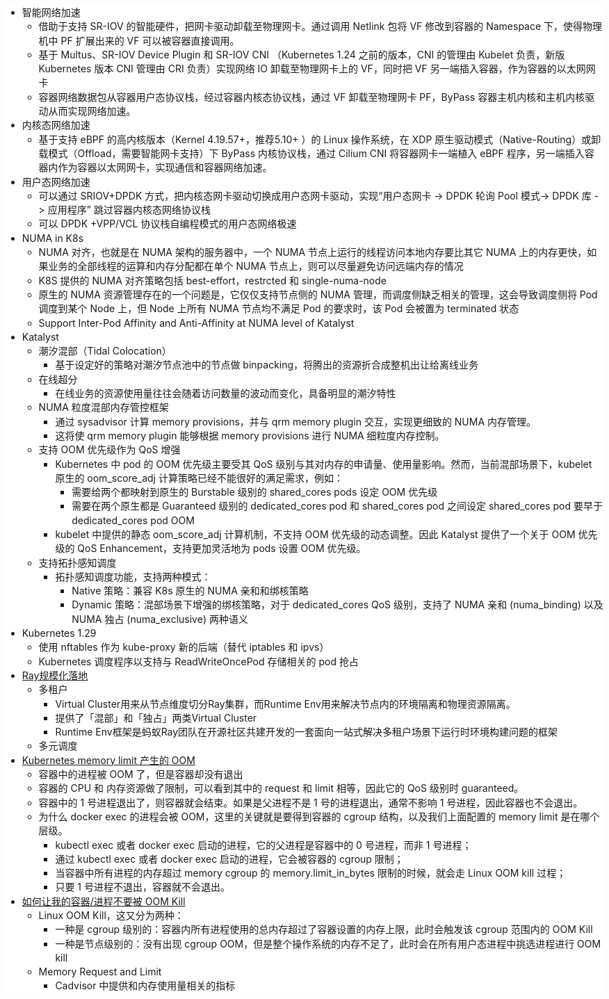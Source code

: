   - 智能网络加速
    - 借助于支持 SR-IOV 的智能硬件，把网卡驱动卸载至物理网卡。通过调用 Netlink 包将 VF 修改到容器的 Namespace 下，使得物理机中 PF 扩展出来的 VF 可以被容器直接调用。
    - 基于 Multus、SR-IOV Device Plugin 和 SR-IOV CNI （Kubernetes 1.24 之前的版本，CNI 的管理由 Kubelet 负责，新版 Kubernetes 版本 CNI 管理由 CRI 负责）实现网络 IO 卸载至物理网卡上的 VF，同时把 VF 另一端插入容器，作为容器的以太网网卡
    - 容器网络数据包从容器用户态协议栈，经过容器内核态协议栈，通过 VF 卸载至物理网卡 PF，ByPass 容器主机内核和主机内核驱动从而实现网络加速。
  - 内核态网络加速
    - 基于支持 eBPF 的高内核版本（Kernel 4.19.57+，推荐5.10+ ）的 Linux 操作系统，在 XDP 原生驱动模式（Native-Routing）或卸载模式（Offload，需要智能网卡支持）下 ByPass 内核协议栈，通过 Cilium CNI 将容器网卡一端植入 eBPF 程序，另一端插入容器内作为容器以太网网卡，实现通信和容器网络加速。
  - 用户态网络加速
    - 可以通过 SRIOV+DPDK 方式，把内核态网卡驱动切换成用户态网卡驱动，实现“用户态网卡 -> DPDK 轮询 Pool 模式-> DPDK 库 -> 应用程序” 跳过容器内核态网络协议栈
    - 可以 DPDK +VPP/VCL 协议栈自编程模式的用户态网络极速
- NUMA in K8s
  - NUMA 对齐，也就是在 NUMA 架构的服务器中，一个 NUMA 节点上运行的线程访问本地内存要比其它 NUMA 上的内存更快，如果业务的全部线程的运算和内存分配都在单个 NUMA 节点上，则可以尽量避免访问远端内存的情况
  - K8S 提供的 NUMA 对齐策略包括 best-effort，restrcted 和 single-numa-node
  - 原生的 NUMA 资源管理存在的一个问题是，它仅仅支持节点侧的 NUMA 管理，而调度侧缺乏相关的管理，这会导致调度侧将 Pod 调度到某个 Node 上，但 Node 上所有 NUMA 节点均不满足 Pod 的要求时，该 Pod 会被置为 terminated 状态
  - Support Inter-Pod Affinity and Anti-Affinity at NUMA level of Katalyst
- Katalyst
  - 潮汐混部（Tidal Colocation）
    - 基于设定好的策略对潮汐节点池中的节点做 binpacking，将腾出的资源折合成整机出让给离线业务
  - 在线超分
    - 在线业务的资源使用量往往会随着访问数量的波动而变化，具备明显的潮汐特性
  - NUMA 粒度混部内存管控框架
    - 通过 sysadvisor 计算 memory provisions，并与 qrm memory plugin 交互，实现更细致的 NUMA 内存管理。
    - 这将使 qrm memory plugin 能够根据 memory provisions 进行 NUMA 细粒度内存控制。
  - 支持 OOM 优先级作为 QoS 增强
    - Kubernetes 中 pod 的 OOM 优先级主要受其 QoS 级别与其对内存的申请量、使用量影响。然而，当前混部场景下，kubelet 原生的 oom_score_adj 计算策略已经不能很好的满足需求，例如：
      - 需要给两个都映射到原生的 Burstable 级别的 shared_cores pods 设定 OOM 优先级
      - 需要在两个原生都是 Guaranteed 级别的 dedicated_cores pod 和 shared_cores pod 之间设定 shared_cores pod 要早于 dedicated_cores pod OOM
    - kubelet 中提供的静态 oom_score_adj 计算机制，不支持 OOM 优先级的动态调整。因此 Katalyst 提供了一个关于 OOM 优先级的 QoS Enhancement，支持更加灵活地为 pods 设置 OOM 优先级。
  - 支持拓扑感知调度
    - 拓扑感知调度功能，支持两种模式：
      - Native 策略：兼容 K8s 原生的 NUMA 亲和和绑核策略
      - Dynamic 策略：混部场景下增强的绑核策略，对于 dedicated_cores QoS 级别，支持了 NUMA 亲和 (numa_binding) 以及 NUMA 独占 (numa_exclusive) 两种语义
- Kubernetes 1.29
  -  使用 nftables 作为 kube-proxy 新的后端（替代 iptables 和 ipvs）
  -  Kubernetes 调度程序以支持与 ReadWriteOncePod 存储相关的 pod 抢占
- [Ray规模化落地](https://mp.weixin.qq.com/s/YwQoKNGWVjqUgnVPbKvVPw)
  - 多租户
    - Virtual Cluster用来从节点维度切分Ray集群，而Runtime Env用来解决节点内的环境隔离和物理资源隔离。
    - 提供了「混部」和「独占」两类Virtual Cluster
    - Runtime Env框架是蚂蚁Ray团队在开源社区共建开发的一套面向一站式解决多租户场景下运行时环境构建问题的框架
  - 多元调度
- [Kubernetes memory limit 产生的 OOM](https://mp.weixin.qq.com/s/s-OKhQ1qa7w1muUQAUuyTQ)
  - 容器中的进程被 OOM 了，但是容器却没有退出
  - 容器的 CPU 和 内存资源做了限制，可以看到其中的 request 和 limit 相等，因此它的 QoS 级别时 guaranteed。
  - 容器中的 1 号进程退出了，则容器就会结束。如果是父进程不是 1 号的进程退出，通常不影响 1 号进程，因此容器也不会退出。
  - 为什么 docker exec 的进程会被 OOM，这里的关键就是要得到容器的 cgroup 结构，以及我们上面配置的 memory limit 是在哪个层级。
    - kubectl exec 或者 docker exec 启动的进程，它的父进程是容器中的 0 号进程，而非 1 号进程；
    - 通过 kubectl exec 或者 docker exec 启动的进程，它会被容器的 cgroup 限制；
    - 当容器中所有进程的内存超过 memory cgroup 的 memory.limit_in_bytes 限制的时候，就会走 Linux OOM kill 过程；
    - 只要 1 号进程不退出，容器就不会退出。
- [如何让我的容器/进程不要被 OOM Kill](https://mp.weixin.qq.com/s/AoyWzaXQcgCPGTTBHjQzRQ)
  - Linux OOM Kill，这又分为两种：
    - 一种是 cgroup 级别的：容器内所有进程使用的总内存超过了容器设置的内存上限，此时会触发该 cgroup 范围内的 OOM Kill
    - 一种是节点级别的：没有出现 cgroup OOM，但是整个操作系统的内存不足了，此时会在所有用户态进程中挑选进程进行 OOM kill
  - Memory Request and Limit
    - Cadvisor 中提供和内存使用量相关的指标